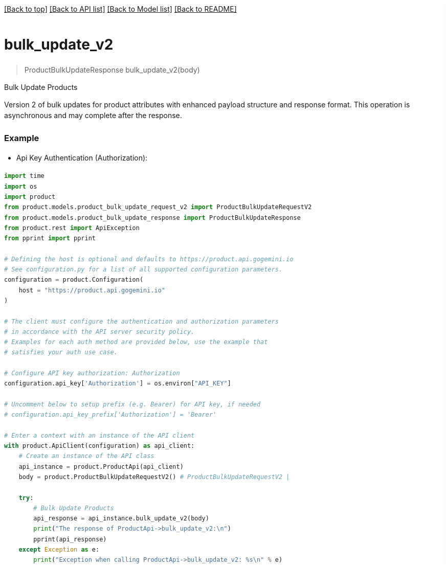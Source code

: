 [[Back to top]](#) [[Back to API list]](../README.md#documentation-for-api-endpoints) [[Back to Model list]](../README.md#documentation-for-models) [[Back to README]](../README.md)

# **bulk_update_v2**
> ProductBulkUpdateResponse bulk_update_v2(body)

Bulk Update Products

Version 2 of bulk updates for product attributes with enhanced payload structure and response format. This operation is asynchronous and may complete after the response.

### Example

* Api Key Authentication (Authorization):

```python
import time
import os
import product
from product.models.product_bulk_update_request_v2 import ProductBulkUpdateRequestV2
from product.models.product_bulk_update_response import ProductBulkUpdateResponse
from product.rest import ApiException
from pprint import pprint

# Defining the host is optional and defaults to https://product.api.gogemini.io
# See configuration.py for a list of all supported configuration parameters.
configuration = product.Configuration(
    host = "https://product.api.gogemini.io"
)

# The client must configure the authentication and authorization parameters
# in accordance with the API server security policy.
# Examples for each auth method are provided below, use the example that
# satisfies your auth use case.

# Configure API key authorization: Authorization
configuration.api_key['Authorization'] = os.environ["API_KEY"]

# Uncomment below to setup prefix (e.g. Bearer) for API key, if needed
# configuration.api_key_prefix['Authorization'] = 'Bearer'

# Enter a context with an instance of the API client
with product.ApiClient(configuration) as api_client:
    # Create an instance of the API class
    api_instance = product.ProductApi(api_client)
    body = product.ProductBulkUpdateRequestV2() # ProductBulkUpdateRequestV2 | 

    try:
        # Bulk Update Products
        api_response = api_instance.bulk_update_v2(body)
        print("The response of ProductApi->bulk_update_v2:\n")
        pprint(api_response)
    except Exception as e:
        print("Exception when calling ProductApi->bulk_update_v2: %s\n" % e)
```
